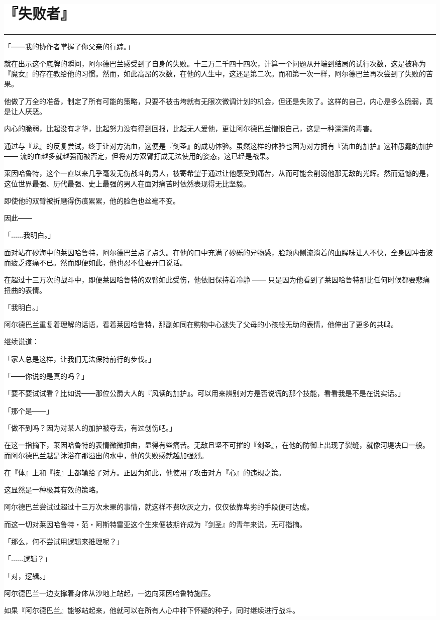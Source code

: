 # 『失败者』

------

「——我的协作者掌握了你父亲的行踪。」

就在出示这个底牌的瞬间，阿尔德巴兰感受到了自身的失败。十三万二千四十四次，计算一个问题从开端到结局的试行次数，这是被称为『魔女』的存在教给他的习惯。然而，如此高昂的次数，在他的人生中，这还是第二次。而和第一次一样，阿尔德巴兰再次尝到了失败的苦果。

他做了万全的准备，制定了所有可能的策略，只要不被击垮就有无限次微调计划的机会，但还是失败了。这样的自己，内心是多么脆弱，真是让人厌恶。

内心的脆弱，比起没有才华，比起努力没有得到回报，比起无人爱他，更让阿尔德巴兰憎恨自己，这是一种深深的毒害。

通过与『龙』的反复尝试，终于让对方流血，这便是『剑圣』的成功体验。虽然这样的体验也因为对方拥有『流血的加护』这种愚蠢的加护 —— 流的血越多就越强而被否定，但将对方双臂打成无法使用的姿态，这已经是战果。

莱因哈鲁特，这个一直以来几乎毫发无伤战斗的男人，被寄希望于通过让他感受到痛苦，从而可能会削弱他那无敌的光辉。然而遗憾的是，这位世界最强、历代最强、史上最强的男人在面对痛苦时依然表现得无比坚毅。

即使他的双臂被折磨得伤痕累累，他的脸色也丝毫不变。

因此——

「……我明白。」

面对站在砂海中的莱因哈鲁特，阿尔德巴兰点了点头。在他的口中充满了砂砾的异物感，脸颊内侧流淌着的血腥味让人不快，全身因冲击波而疲乏疼痛不已。然而即便如此，他也忍不住要开口说话。

在超过十三万次的战斗中，即便莱因哈鲁特的双臂如此受伤，他依旧保持着冷静 —— 只是因为他看到了莱因哈鲁特那比任何时候都要悲痛扭曲的表情。

「我明白。」

阿尔德巴兰重复着理解的话语，看着莱因哈鲁特，那副如同在购物中心迷失了父母的小孩般无助的表情，他伸出了更多的共鸣。

继续说道：

「家人总是这样，让我们无法保持前行的步伐。」

「——你说的是真的吗？」

「要不要试试看？比如说——那位公爵大人的『风读的加护』。可以用来辨别对方是否说谎的那个技能，看看我是不是在说实话。」

「那个是——」

「做不到吗？因为对某人的加护被夺去，有过创伤吧。」

在这一指摘下，莱因哈鲁特的表情微微扭曲，显得有些痛苦。无敌且坚不可摧的『剑圣』，在他的防御上出现了裂缝，就像河堤决口一般。而阿尔德巴兰越是沐浴在那溢出的水中，他的失败感就越加强烈。

在『体』上和『技』上都输给了对方。正因为如此，他使用了攻击对方『心』的违规之策。

这显然是一种极其有效的策略。

阿尔德巴兰尝试过超过十三万次未果的事情，就这样不费吹灰之力，仅仅依靠卑劣的手段便可达成。

而这一切对莱因哈鲁特・范・阿斯特雷亚这个生来便被期许成为『剑圣』的青年来说，无可指摘。

「那么，何不尝试用逻辑来推理呢？」

「……逻辑？」

「对，逻辑。」

阿尔德巴兰一边支撑着身体从沙地上站起，一边向莱因哈鲁特施压。

如果『阿尔德巴兰』能够站起来，他就可以在所有人心中种下怀疑的种子，同时继续进行战斗。
